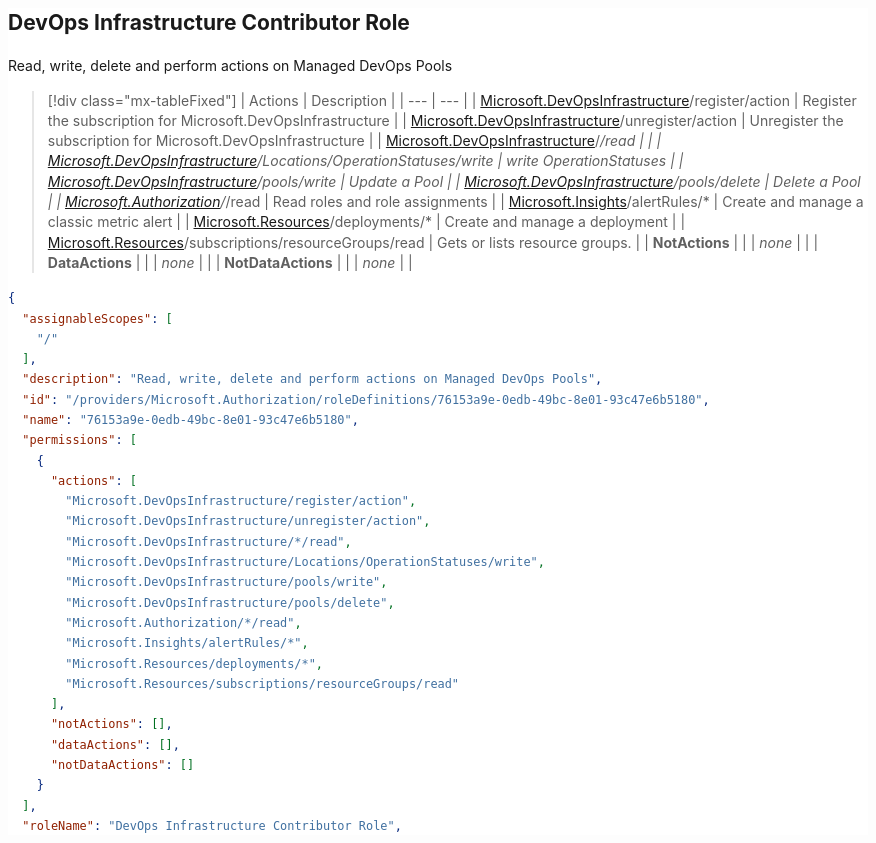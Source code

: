 ```json
```

## DevOps Infrastructure Contributor Role

Read, write, delete and perform actions on Managed DevOps Pools

> [!div class="mx-tableFixed"]
> | Actions | Description |
> | --- | --- |
> | [Microsoft.DevOpsInfrastructure](../permissions/devops.md#microsoftdevopsinfrastructure)/register/action | Register the subscription for Microsoft.DevOpsInfrastructure |
> | [Microsoft.DevOpsInfrastructure](../permissions/devops.md#microsoftdevopsinfrastructure)/unregister/action | Unregister the subscription for Microsoft.DevOpsInfrastructure |
> | [Microsoft.DevOpsInfrastructure](../permissions/devops.md#microsoftdevopsinfrastructure)/*/read |  |
> | [Microsoft.DevOpsInfrastructure](../permissions/devops.md#microsoftdevopsinfrastructure)/Locations/OperationStatuses/write | write OperationStatuses |
> | [Microsoft.DevOpsInfrastructure](../permissions/devops.md#microsoftdevopsinfrastructure)/pools/write | Update a Pool |
> | [Microsoft.DevOpsInfrastructure](../permissions/devops.md#microsoftdevopsinfrastructure)/pools/delete | Delete a Pool |
> | [Microsoft.Authorization](../permissions/management-and-governance.md#microsoftauthorization)/*/read | Read roles and role assignments |
> | [Microsoft.Insights](../permissions/monitor.md#microsoftinsights)/alertRules/* | Create and manage a classic metric alert |
> | [Microsoft.Resources](../permissions/management-and-governance.md#microsoftresources)/deployments/* | Create and manage a deployment |
> | [Microsoft.Resources](../permissions/management-and-governance.md#microsoftresources)/subscriptions/resourceGroups/read | Gets or lists resource groups. |
> | **NotActions** |  |
> | *none* |  |
> | **DataActions** |  |
> | *none* |  |
> | **NotDataActions** |  |
> | *none* |  |

```json
{
  "assignableScopes": [
    "/"
  ],
  "description": "Read, write, delete and perform actions on Managed DevOps Pools",
  "id": "/providers/Microsoft.Authorization/roleDefinitions/76153a9e-0edb-49bc-8e01-93c47e6b5180",
  "name": "76153a9e-0edb-49bc-8e01-93c47e6b5180",
  "permissions": [
    {
      "actions": [
        "Microsoft.DevOpsInfrastructure/register/action",
        "Microsoft.DevOpsInfrastructure/unregister/action",
        "Microsoft.DevOpsInfrastructure/*/read",
        "Microsoft.DevOpsInfrastructure/Locations/OperationStatuses/write",
        "Microsoft.DevOpsInfrastructure/pools/write",
        "Microsoft.DevOpsInfrastructure/pools/delete",
        "Microsoft.Authorization/*/read",
        "Microsoft.Insights/alertRules/*",
        "Microsoft.Resources/deployments/*",
        "Microsoft.Resources/subscriptions/resourceGroups/read"
      ],
      "notActions": [],
      "dataActions": [],
      "notDataActions": []
    }
  ],
  "roleName": "DevOps Infrastructure Contributor Role",
```